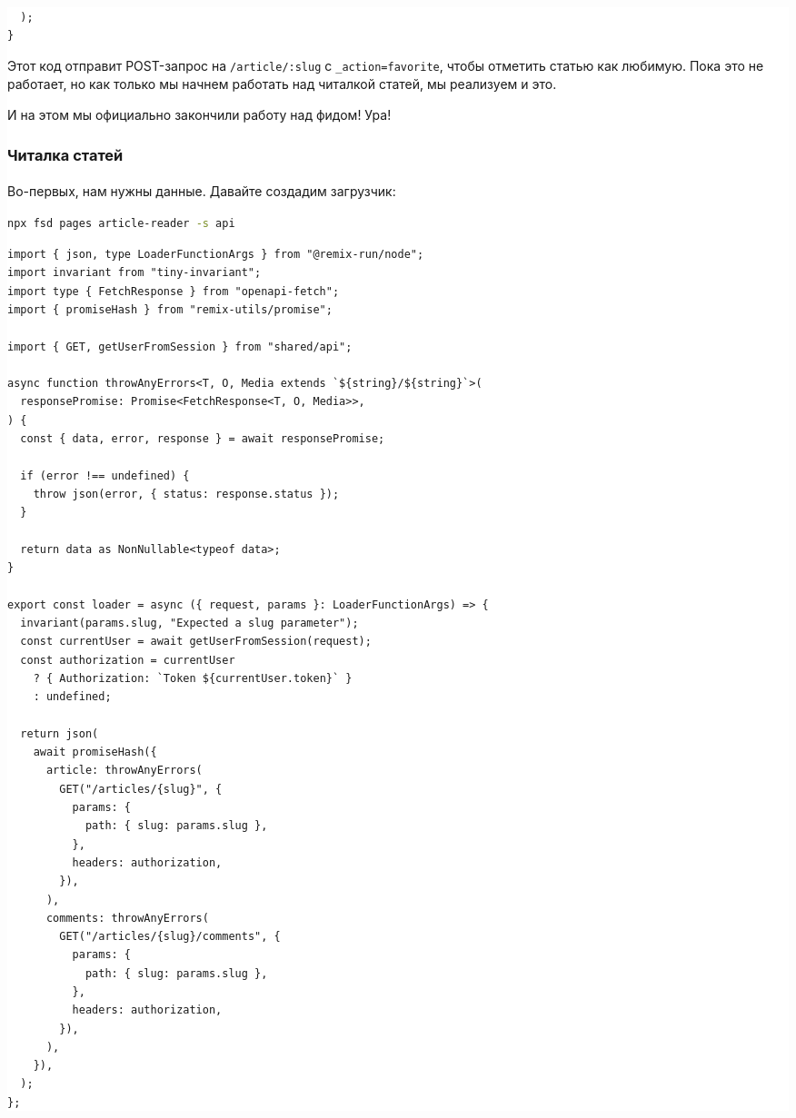 ```tsx title="pages/feed/ui/ArticlePreview.tsx"
  );
}
```

Этот код отправит POST-запрос на `/article/:slug` с `_action=favorite`, чтобы отметить статью как любимую. Пока это не работает, но как только мы начнем работать над читалкой статей, мы реализуем и это.

И на этом мы официально закончили работу над фидом! Ура!

### Читалка статей

Во-первых, нам нужны данные. Давайте создадим загрузчик:

```bash
npx fsd pages article-reader -s api
```

```tsx title="pages/article-read/api/loader.ts"
import { json, type LoaderFunctionArgs } from "@remix-run/node";
import invariant from "tiny-invariant";
import type { FetchResponse } from "openapi-fetch";
import { promiseHash } from "remix-utils/promise";

import { GET, getUserFromSession } from "shared/api";

async function throwAnyErrors<T, O, Media extends `${string}/${string}`>(
  responsePromise: Promise<FetchResponse<T, O, Media>>,
) {
  const { data, error, response } = await responsePromise;

  if (error !== undefined) {
    throw json(error, { status: response.status });
  }

  return data as NonNullable<typeof data>;
}

export const loader = async ({ request, params }: LoaderFunctionArgs) => {
  invariant(params.slug, "Expected a slug parameter");
  const currentUser = await getUserFromSession(request);
  const authorization = currentUser
    ? { Authorization: `Token ${currentUser.token}` }
    : undefined;

  return json(
    await promiseHash({
      article: throwAnyErrors(
        GET("/articles/{slug}", {
          params: {
            path: { slug: params.slug },
          },
          headers: authorization,
        }),
      ),
      comments: throwAnyErrors(
        GET("/articles/{slug}/comments", {
          params: {
            path: { slug: params.slug },
          },
          headers: authorization,
        }),
      ),
    }),
  );
};
```